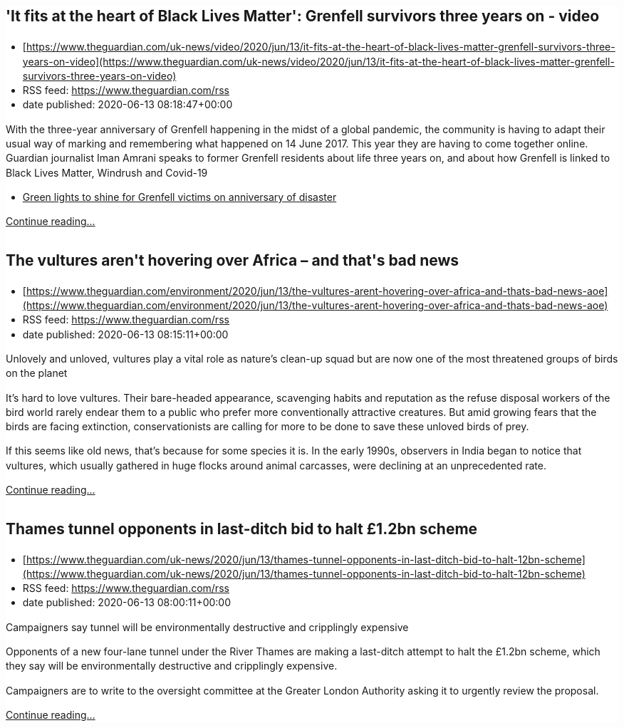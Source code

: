 ## 'It fits at the heart of Black Lives Matter': Grenfell survivors three years on - video
 - [https://www.theguardian.com/uk-news/video/2020/jun/13/it-fits-at-the-heart-of-black-lives-matter-grenfell-survivors-three-years-on-video](https://www.theguardian.com/uk-news/video/2020/jun/13/it-fits-at-the-heart-of-black-lives-matter-grenfell-survivors-three-years-on-video)
 - RSS feed: https://www.theguardian.com/rss
 - date published: 2020-06-13 08:18:47+00:00

<p>With the three-year anniversary of Grenfell happening in the midst of a global pandemic, the community is having to adapt their usual way of marking and remembering what happened on 14 June 2017. This year they are having to come together online. Guardian journalist Iman Amrani speaks to former Grenfell residents about life three years on, and about how Grenfell is linked to Black Lives Matter, Windrush and Covid-19&nbsp;<br /></p><ul><li><a href="https://www.theguardian.com/uk-news/2020/jun/12/green-lights-to-shine-for-grenfell-victims-on-anniversary-of-disaster">Green lights to shine for Grenfell victims on anniversary of disaster</a></li></ul> <a href="https://www.theguardian.com/uk-news/video/2020/jun/13/it-fits-at-the-heart-of-black-lives-matter-grenfell-survivors-three-years-on-video">Continue reading...</a>

## The vultures aren't hovering over Africa – and that's bad news
 - [https://www.theguardian.com/environment/2020/jun/13/the-vultures-arent-hovering-over-africa-and-thats-bad-news-aoe](https://www.theguardian.com/environment/2020/jun/13/the-vultures-arent-hovering-over-africa-and-thats-bad-news-aoe)
 - RSS feed: https://www.theguardian.com/rss
 - date published: 2020-06-13 08:15:11+00:00

<p>Unlovely and unloved, vultures play a vital role as nature’s clean-up squad but are now one of the most threatened groups of birds on the planet</p><p>It’s hard to love vultures. Their bare-headed appearance, scavenging habits and reputation as the refuse disposal workers of the bird world rarely endear them to a public who prefer more conventionally attractive creatures. But amid growing fears that the birds are facing extinction, conservationists are calling for more to be done to save these unloved birds of prey.</p><p>If this seems like old news, that’s because for some species it is. In the early 1990s, observers in India began to notice that vultures, which usually gathered in huge flocks around animal carcasses, were declining at an unprecedented rate.</p> <a href="https://www.theguardian.com/environment/2020/jun/13/the-vultures-arent-hovering-over-africa-and-thats-bad-news-aoe">Continue reading...</a>

## Thames tunnel opponents in last-ditch bid to halt £1.2bn scheme
 - [https://www.theguardian.com/uk-news/2020/jun/13/thames-tunnel-opponents-in-last-ditch-bid-to-halt-12bn-scheme](https://www.theguardian.com/uk-news/2020/jun/13/thames-tunnel-opponents-in-last-ditch-bid-to-halt-12bn-scheme)
 - RSS feed: https://www.theguardian.com/rss
 - date published: 2020-06-13 08:00:11+00:00

<p>Campaigners say tunnel will be environmentally destructive and cripplingly expensive</p><p>Opponents of a new four-lane tunnel under the River Thames are making a last-ditch attempt to halt the £1.2bn scheme, which they say will be environmentally destructive and cripplingly expensive.</p><p>Campaigners are to write to the oversight committee at the Greater London Authority asking it to urgently review the proposal.</p> <a href="https://www.theguardian.com/uk-news/2020/jun/13/thames-tunnel-opponents-in-last-ditch-bid-to-halt-12bn-scheme">Continue reading...</a>
